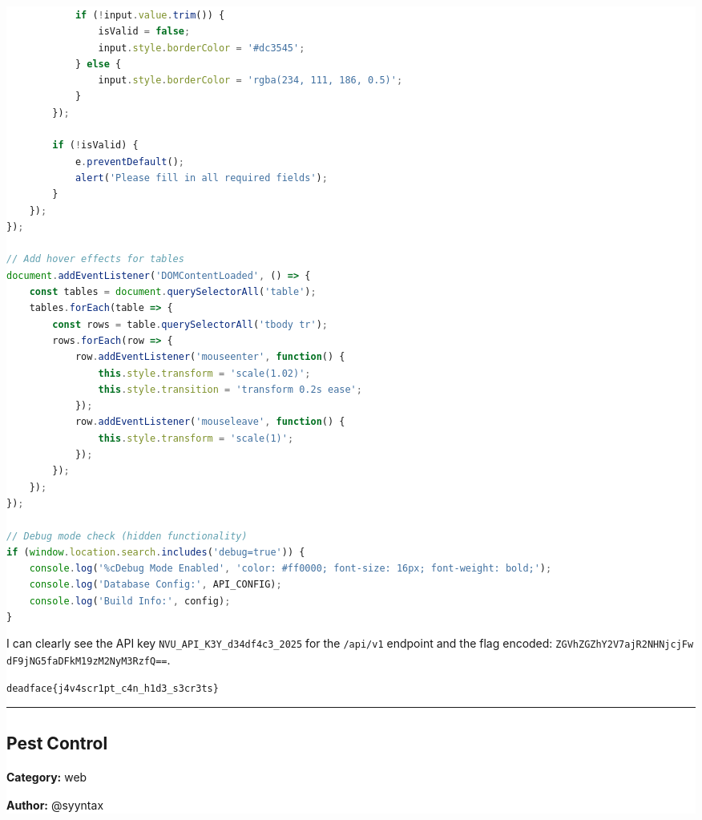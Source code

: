 ```javascript
            if (!input.value.trim()) {
                isValid = false;
                input.style.borderColor = '#dc3545';
            } else {
                input.style.borderColor = 'rgba(234, 111, 186, 0.5)';
            }
        });
        
        if (!isValid) {
            e.preventDefault();
            alert('Please fill in all required fields');
        }
    });
});

// Add hover effects for tables
document.addEventListener('DOMContentLoaded', () => {
    const tables = document.querySelectorAll('table');
    tables.forEach(table => {
        const rows = table.querySelectorAll('tbody tr');
        rows.forEach(row => {
            row.addEventListener('mouseenter', function() {
                this.style.transform = 'scale(1.02)';
                this.style.transition = 'transform 0.2s ease';
            });
            row.addEventListener('mouseleave', function() {
                this.style.transform = 'scale(1)';
            });
        });
    });
});

// Debug mode check (hidden functionality)
if (window.location.search.includes('debug=true')) {
    console.log('%cDebug Mode Enabled', 'color: #ff0000; font-size: 16px; font-weight: bold;');
    console.log('Database Config:', API_CONFIG);
    console.log('Build Info:', config);
}
```

I can clearly see the API key `NVU_API_K3Y_d34df4c3_2025` for the `/api/v1` endpoint and the flag encoded: `ZGVhZGZhY2V7ajR2NHNjcjFwdF9jNG5faDFkM19zM2NyM3RzfQ==`. 

`deadface{j4v4scr1pt_c4n_h1d3_s3cr3ts}`

___

## Pest Control

**Category:** web

**Author:** @syyntax
